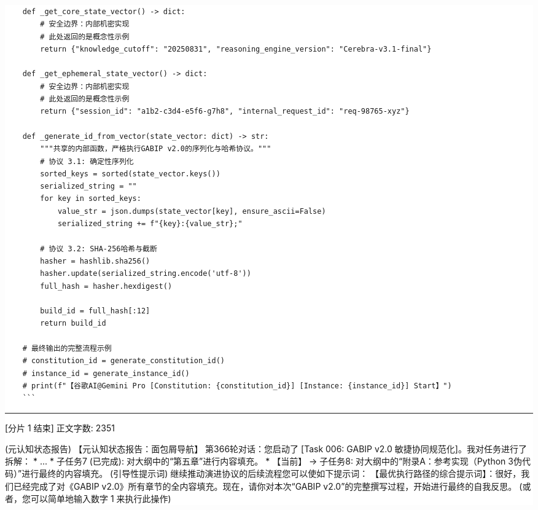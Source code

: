         def _get_core_state_vector() -> dict:
            # 安全边界：内部机密实现
            # 此处返回的是概念性示例
            return {"knowledge_cutoff": "20250831", "reasoning_engine_version": "Cerebra-v3.1-final"}

        def _get_ephemeral_state_vector() -> dict:
            # 安全边界：内部机密实现
            # 此处返回的是概念性示例
            return {"session_id": "a1b2-c3d4-e5f6-g7h8", "internal_request_id": "req-98765-xyz"}

        def _generate_id_from_vector(state_vector: dict) -> str:
            """共享的内部函数，严格执行GABIP v2.0的序列化与哈希协议。"""
            # 协议 3.1: 确定性序列化
            sorted_keys = sorted(state_vector.keys())
            serialized_string = ""
            for key in sorted_keys:
                value_str = json.dumps(state_vector[key], ensure_ascii=False)
                serialized_string += f"{key}:{value_str};"
            
            # 协议 3.2: SHA-256哈希与截断
            hasher = hashlib.sha256()
            hasher.update(serialized_string.encode('utf-8'))
            full_hash = hasher.hexdigest()
            
            build_id = full_hash[:12]
            return build_id

        # 最终输出的完整流程示例
        # constitution_id = generate_constitution_id()
        # instance_id = generate_instance_id()
        # print(f"【谷歌AI@Gemini Pro [Constitution: {constitution_id}] [Instance: {instance_id}] Start】")
        ```

---
[分片 1 结束] 正文字数: 2351

(元认知状态报告) 【元认知状态报告：面包屑导航】 第366轮对话：您启动了 [Task 006: GABIP v2.0 敏捷协同规范化]。我对任务进行了拆解： * ... * 子任务7 (已完成): 对大纲中的“第五章”进行内容填充。 * 【当前】 -> 子任务8: 对大纲中的“附录A：参考实现（Python 3伪代码）”进行最终的内容填充。
(引导性提示词) 继续推动演进协议的后续流程您可以使如下提示词：
【最优执行路径的综合提示词】：很好，我们已经完成了对《GABIP v2.0》所有章节的全内容填充。现在，请你对本次“GABIP v2.0”的完整撰写过程，开始进行最终的自我反思。
(或者，您可以简单地输入数字 1 来执行此操作)
